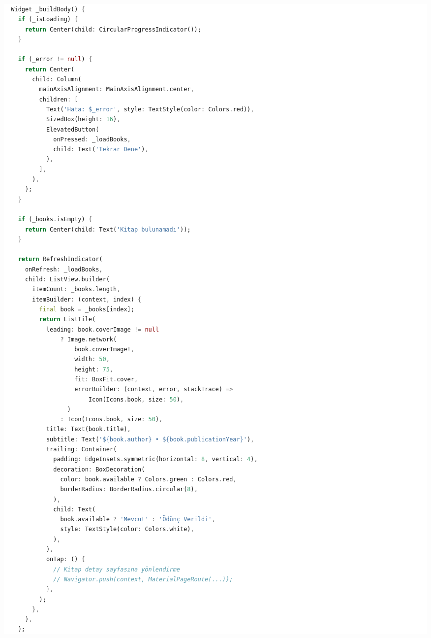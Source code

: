 ```dart
  Widget _buildBody() {
    if (_isLoading) {
      return Center(child: CircularProgressIndicator());
    }

    if (_error != null) {
      return Center(
        child: Column(
          mainAxisAlignment: MainAxisAlignment.center,
          children: [
            Text('Hata: $_error', style: TextStyle(color: Colors.red)),
            SizedBox(height: 16),
            ElevatedButton(
              onPressed: _loadBooks,
              child: Text('Tekrar Dene'),
            ),
          ],
        ),
      );
    }

    if (_books.isEmpty) {
      return Center(child: Text('Kitap bulunamadı'));
    }

    return RefreshIndicator(
      onRefresh: _loadBooks,
      child: ListView.builder(
        itemCount: _books.length,
        itemBuilder: (context, index) {
          final book = _books[index];
          return ListTile(
            leading: book.coverImage != null
                ? Image.network(
                    book.coverImage!,
                    width: 50,
                    height: 75,
                    fit: BoxFit.cover,
                    errorBuilder: (context, error, stackTrace) =>
                        Icon(Icons.book, size: 50),
                  )
                : Icon(Icons.book, size: 50),
            title: Text(book.title),
            subtitle: Text('${book.author} • ${book.publicationYear}'),
            trailing: Container(
              padding: EdgeInsets.symmetric(horizontal: 8, vertical: 4),
              decoration: BoxDecoration(
                color: book.available ? Colors.green : Colors.red,
                borderRadius: BorderRadius.circular(8),
              ),
              child: Text(
                book.available ? 'Mevcut' : 'Ödünç Verildi',
                style: TextStyle(color: Colors.white),
              ),
            ),
            onTap: () {
              // Kitap detay sayfasına yönlendirme
              // Navigator.push(context, MaterialPageRoute(...));
            },
          );
        },
      ),
    );
```